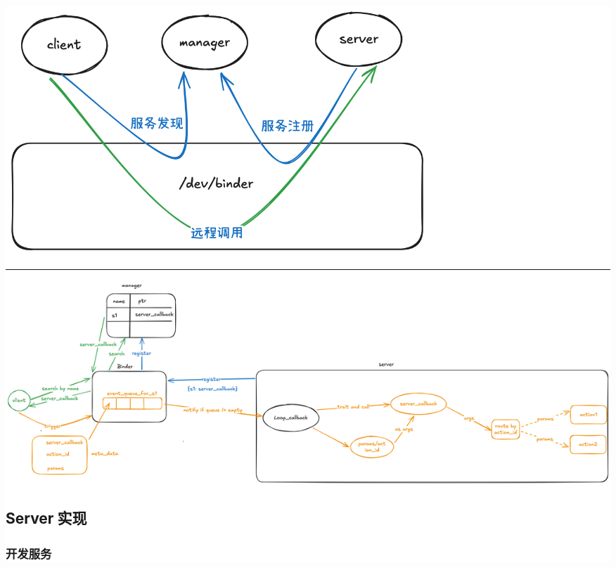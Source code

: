 <img src="aosp/binder/resources/binder_3.png" style="width:70%"/>


---
<img src="aosp/binder/resources/binder_4.png" style="width:100%"/>

## Server 实现


### 开发服务
